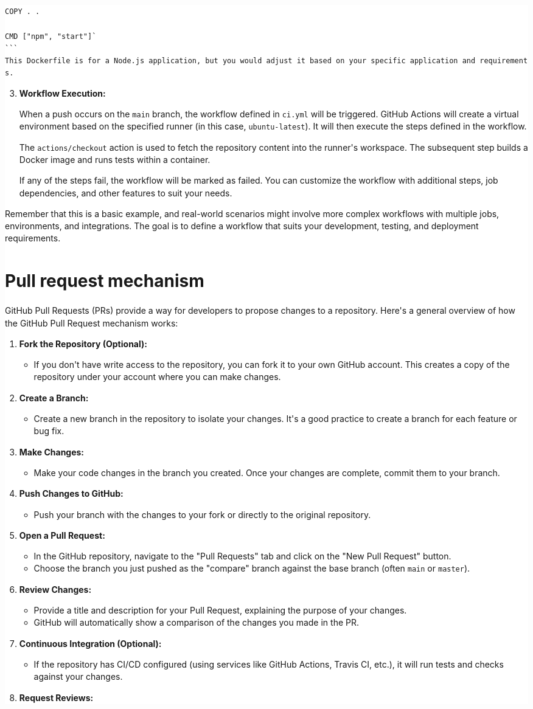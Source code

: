     COPY . .
    
    CMD ["npm", "start"]` 
    ```
    This Dockerfile is for a Node.js application, but you would adjust it based on your specific application and requirements.
    
3.  **Workflow Execution:**
    
    When a push occurs on the `main` branch, the workflow defined in `ci.yml` will be triggered. GitHub Actions will create a virtual environment based on the specified runner (in this case, `ubuntu-latest`). It will then execute the steps defined in the workflow.
    
    The `actions/checkout` action is used to fetch the repository content into the runner's workspace. The subsequent step builds a Docker image and runs tests within a container.
    
    If any of the steps fail, the workflow will be marked as failed. You can customize the workflow with additional steps, job dependencies, and other features to suit your needs.
    

Remember that this is a basic example, and real-world scenarios might involve more complex workflows with multiple jobs, environments, and integrations. The goal is to define a workflow that suits your development, testing, and deployment requirements.

#   Pull request mechanism
GitHub Pull Requests (PRs) provide a way for developers to propose changes to a repository. Here's a general overview of how the GitHub Pull Request mechanism works:

1.  **Fork the Repository (Optional):**
    
    -   If you don't have write access to the repository, you can fork it to your own GitHub account. This creates a copy of the repository under your account where you can make changes.
2.  **Create a Branch:**
    
    -   Create a new branch in the repository to isolate your changes. It's a good practice to create a branch for each feature or bug fix.
3.  **Make Changes:**
    
    -   Make your code changes in the branch you created. Once your changes are complete, commit them to your branch.
4.  **Push Changes to GitHub:**
    
    -   Push your branch with the changes to your fork or directly to the original repository.
5.  **Open a Pull Request:**
    
    -   In the GitHub repository, navigate to the "Pull Requests" tab and click on the "New Pull Request" button.
    -   Choose the branch you just pushed as the "compare" branch against the base branch (often `main` or `master`).
6.  **Review Changes:**
    
    -   Provide a title and description for your Pull Request, explaining the purpose of your changes.
    -   GitHub will automatically show a comparison of the changes you made in the PR.
7.  **Continuous Integration (Optional):**
    
    -   If the repository has CI/CD configured (using services like GitHub Actions, Travis CI, etc.), it will run tests and checks against your changes.
8.  **Request Reviews:**
    